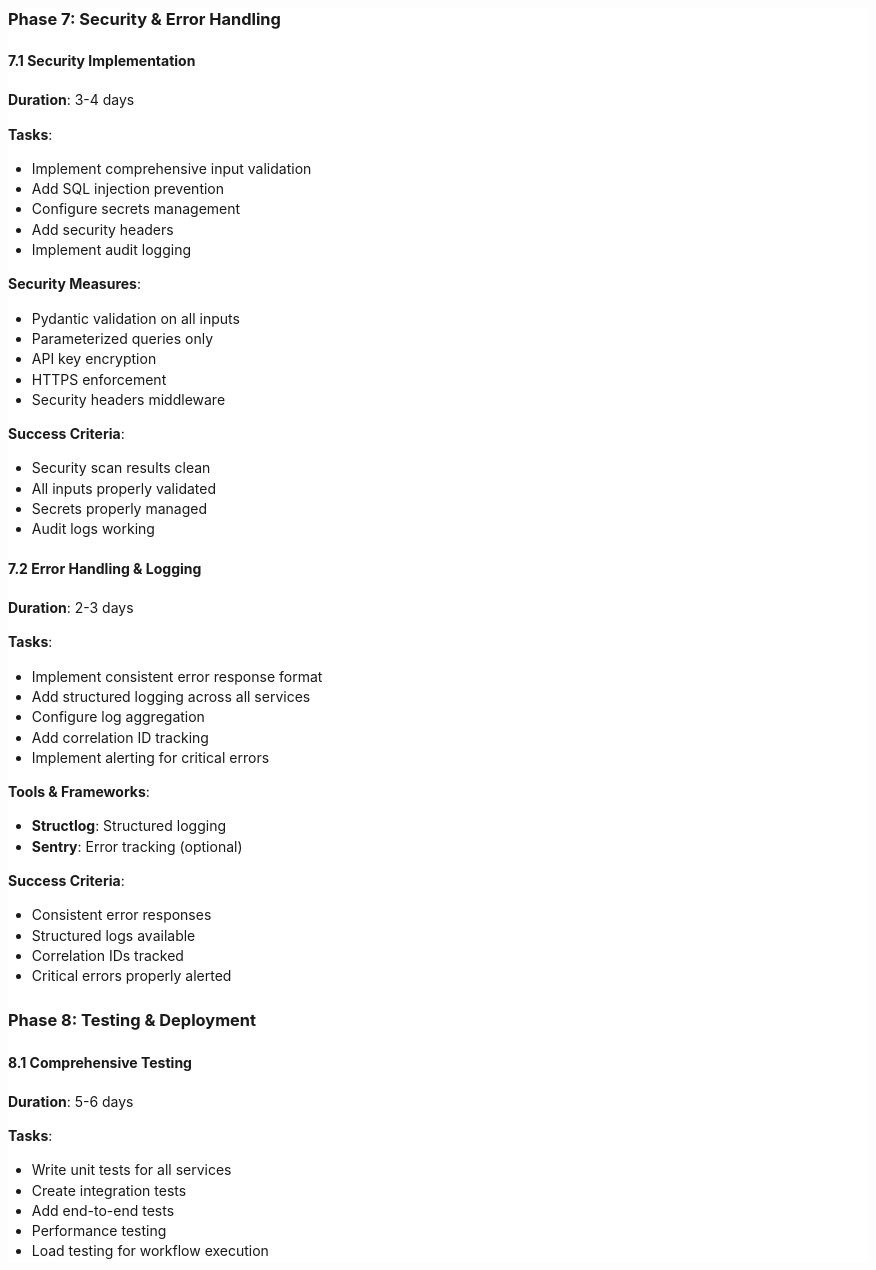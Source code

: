 ### Phase 7: Security & Error Handling

#### 7.1 Security Implementation
**Duration**: 3-4 days

**Tasks**:
- Implement comprehensive input validation
- Add SQL injection prevention
- Configure secrets management
- Add security headers
- Implement audit logging

**Security Measures**:
- Pydantic validation on all inputs
- Parameterized queries only
- API key encryption
- HTTPS enforcement
- Security headers middleware

**Success Criteria**:
- Security scan results clean
- All inputs properly validated
- Secrets properly managed
- Audit logs working

#### 7.2 Error Handling & Logging
**Duration**: 2-3 days

**Tasks**:
- Implement consistent error response format
- Add structured logging across all services
- Configure log aggregation
- Add correlation ID tracking
- Implement alerting for critical errors

**Tools & Frameworks**:
- **Structlog**: Structured logging
- **Sentry**: Error tracking (optional)

**Success Criteria**:
- Consistent error responses
- Structured logs available
- Correlation IDs tracked
- Critical errors properly alerted

### Phase 8: Testing & Deployment

#### 8.1 Comprehensive Testing
**Duration**: 5-6 days

**Tasks**:
- Write unit tests for all services
- Create integration tests
- Add end-to-end tests
- Performance testing
- Load testing for workflow execution
